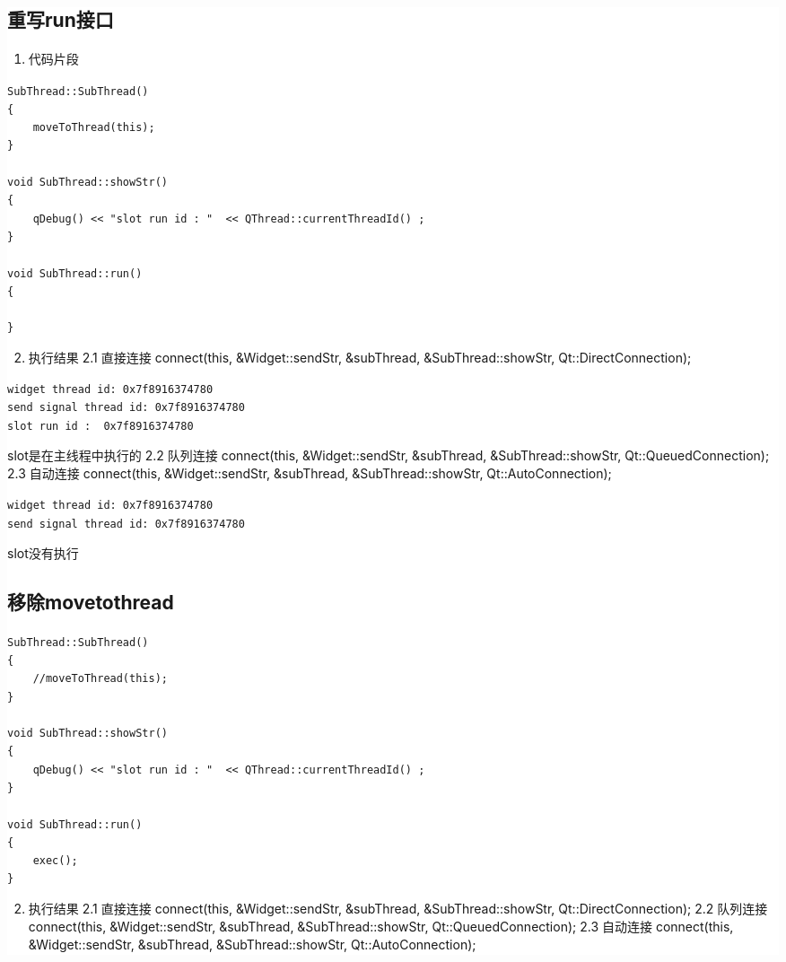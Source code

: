 ## 重写run接口
1. 代码片段
```
SubThread::SubThread()
{
    moveToThread(this);
}

void SubThread::showStr()
{
    qDebug() << "slot run id : "  << QThread::currentThreadId() ;
}

void SubThread::run()
{

}
```
2. 执行结果
2.1 直接连接
 connect(this, &Widget::sendStr, &subThread, &SubThread::showStr, Qt::DirectConnection);
```
widget thread id: 0x7f8916374780
send signal thread id: 0x7f8916374780
slot run id :  0x7f8916374780
```
slot是在主线程中执行的
2.2 队列连接
 connect(this, &Widget::sendStr, &subThread, &SubThread::showStr, Qt::QueuedConnection);
2.3 自动连接
 connect(this, &Widget::sendStr, &subThread, &SubThread::showStr, Qt::AutoConnection); 
```
widget thread id: 0x7f8916374780
send signal thread id: 0x7f8916374780
```
slot没有执行

## 移除movetothread
```
SubThread::SubThread()
{
    //moveToThread(this);
}

void SubThread::showStr()
{
    qDebug() << "slot run id : "  << QThread::currentThreadId() ;
}

void SubThread::run()
{
    exec();
}
```
2. 执行结果
2.1 直接连接
 connect(this, &Widget::sendStr, &subThread, &SubThread::showStr, Qt::DirectConnection);
2.2 队列连接
 connect(this, &Widget::sendStr, &subThread, &SubThread::showStr, Qt::QueuedConnection);
2.3 自动连接
 connect(this, &Widget::sendStr, &subThread, &SubThread::showStr, Qt::AutoConnection); 
